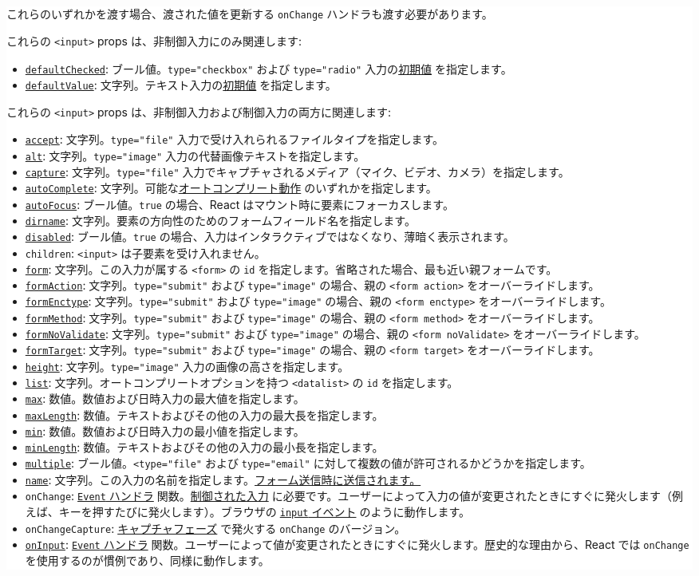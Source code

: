 これらのいずれかを渡す場合、渡された値を更新する `onChange` ハンドラも渡す必要があります。

これらの `<input>` props は、非制御入力にのみ関連します:

* [`defaultChecked`](https://developer.mozilla.org/en-US/docs/Web/API/HTMLInputElement#defaultChecked): ブール値。`type="checkbox"` および `type="radio"` 入力の[初期値](#providing-an-initial-value-for-an-input) を指定します。
* [`defaultValue`](https://developer.mozilla.org/en-US/docs/Web/API/HTMLInputElement#defaultValue): 文字列。テキスト入力の[初期値](#providing-an-initial-value-for-an-input) を指定します。

これらの `<input>` props は、非制御入力および制御入力の両方に関連します:

* [`accept`](https://developer.mozilla.org/en-US/docs/Web/HTML/Element/input#accept): 文字列。`type="file"` 入力で受け入れられるファイルタイプを指定します。
* [`alt`](https://developer.mozilla.org/en-US/docs/Web/HTML/Element/input#alt): 文字列。`type="image"` 入力の代替画像テキストを指定します。
* [`capture`](https://developer.mozilla.org/en-US/docs/Web/HTML/Element/input#capture): 文字列。`type="file"` 入力でキャプチャされるメディア（マイク、ビデオ、カメラ）を指定します。
* [`autoComplete`](https://developer.mozilla.org/en-US/docs/Web/HTML/Element/input#autocomplete): 文字列。可能な[オートコンプリート動作](https://developer.mozilla.org/en-US/docs/Web/HTML/Attributes/autocomplete#values) のいずれかを指定します。
* [`autoFocus`](https://developer.mozilla.org/en-US/docs/Web/HTML/Element/input#autofocus): ブール値。`true` の場合、React はマウント時に要素にフォーカスします。
* [`dirname`](https://developer.mozilla.org/en-US/docs/Web/HTML/Element/input#dirname): 文字列。要素の方向性のためのフォームフィールド名を指定します。
* [`disabled`](https://developer.mozilla.org/en-US/docs/Web/HTML/Element/input#disabled): ブール値。`true` の場合、入力はインタラクティブではなくなり、薄暗く表示されます。
* `children`: `<input>` は子要素を受け入れません。
* [`form`](https://developer.mozilla.org/en-US/docs/Web/HTML/Element/input#form): 文字列。この入力が属する `<form>` の `id` を指定します。省略された場合、最も近い親フォームです。
* [`formAction`](https://developer.mozilla.org/en-US/docs/Web/HTML/Element/input#formaction): 文字列。`type="submit"` および `type="image"` の場合、親の `<form action>` をオーバーライドします。
* [`formEnctype`](https://developer.mozilla.org/en-US/docs/Web/HTML/Element/input#formenctype): 文字列。`type="submit"` および `type="image"` の場合、親の `<form enctype>` をオーバーライドします。
* [`formMethod`](https://developer.mozilla.org/en-US/docs/Web/HTML/Element/input#formmethod): 文字列。`type="submit"` および `type="image"` の場合、親の `<form method>` をオーバーライドします。
* [`formNoValidate`](https://developer.mozilla.org/en-US/docs/Web/HTML/Element/input#formnovalidate): 文字列。`type="submit"` および `type="image"` の場合、親の `<form noValidate>` をオーバーライドします。
* [`formTarget`](https://developer.mozilla.org/en-US/docs/Web/HTML/Element/input#formtarget): 文字列。`type="submit"` および `type="image"` の場合、親の `<form target>` をオーバーライドします。
* [`height`](https://developer.mozilla.org/en-US/docs/Web/HTML/Element/input#height): 文字列。`type="image"` 入力の画像の高さを指定します。
* [`list`](https://developer.mozilla.org/en-US/docs/Web/HTML/Element/input#list): 文字列。オートコンプリートオプションを持つ `<datalist>` の `id` を指定します。
* [`max`](https://developer.mozilla.org/en-US/docs/Web/HTML/Element/input#max): 数値。数値および日時入力の最大値を指定します。
* [`maxLength`](https://developer.mozilla.org/en-US/docs/Web/HTML/Element/input#maxlength): 数値。テキストおよびその他の入力の最大長を指定します。
* [`min`](https://developer.mozilla.org/en-US/docs/Web/HTML/Element/input#min): 数値。数値および日時入力の最小値を指定します。
* [`minLength`](https://developer.mozilla.org/en-US/docs/Web/HTML/Element/input#minlength): 数値。テキストおよびその他の入力の最小長を指定します。
* [`multiple`](https://developer.mozilla.org/en-US/docs/Web/HTML/Element/input#multiple): ブール値。`<type="file"` および `type="email"` に対して複数の値が許可されるかどうかを指定します。
* [`name`](https://developer.mozilla.org/en-US/docs/Web/HTML/Element/input#name): 文字列。この入力の名前を指定します。[フォーム送信時に送信されます。](#reading-the-input-values-when-submitting-a-form)
* `onChange`: [`Event` ハンドラ](/reference/react-dom/components/common#event-handler) 関数。[制御された入力](#controlling-an-input-with-a-state-variable) に必要です。ユーザーによって入力の値が変更されたときにすぐに発火します（例えば、キーを押すたびに発火します）。ブラウザの [`input` イベント](https://developer.mozilla.org/en-US/docs/Web/API/HTMLElement/input_event) のように動作します。
* `onChangeCapture`: [キャプチャフェーズ](/learn/responding-to-events#capture-phase-events) で発火する `onChange` のバージョン。
* [`onInput`](https://developer.mozilla.org/en-US/docs/Web/API/HTMLElement/input_event): [`Event` ハンドラ](/reference/react-dom/components/common#event-handler) 関数。ユーザーによって値が変更されたときにすぐに発火します。歴史的な理由から、React では `onChange` を使用するのが慣例であり、同様に動作します。